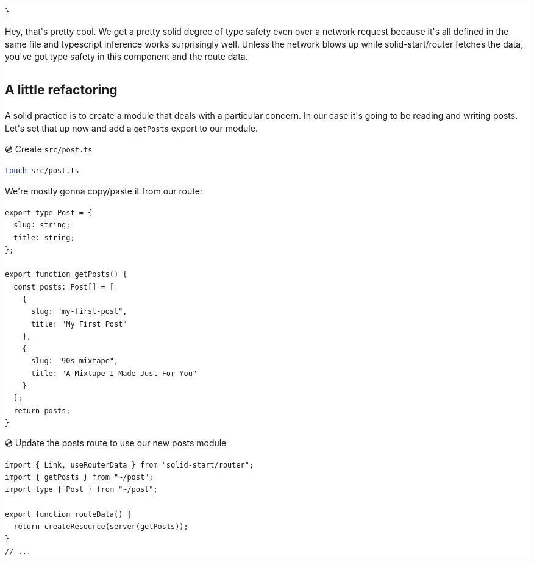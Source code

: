 ```tsx filename=src/routes/posts/index.tsx lines=[1,9-15]
}
```

Hey, that's pretty cool. We get a pretty solid degree of type safety even over a network request because it's all defined in the same file and typescript inference works surprisingly well. Unless the network blows up while solid-start/router fetches the data, you've got type safety in this component and the route data.

## A little refactoring

A solid practice is to create a module that deals with a particular concern. In our case it's going to be reading and writing posts. Let's set that up now and add a `getPosts` export to our module.

💿 Create `src/post.ts`

```sh
touch src/post.ts
```

We're mostly gonna copy/paste it from our route:

```tsx filename=src/post.ts
export type Post = {
  slug: string;
  title: string;
};

export function getPosts() {
  const posts: Post[] = [
    {
      slug: "my-first-post",
      title: "My First Post"
    },
    {
      slug: "90s-mixtape",
      title: "A Mixtape I Made Just For You"
    }
  ];
  return posts;
}
```

💿 Update the posts route to use our new posts module

```tsx filename=src/routes/posts/index.tsx
import { Link, useRouterData } from "solid-start/router";
import { getPosts } from "~/post";
import type { Post } from "~/post";

export function routeData() {
  return createResource(server(getPosts));
}
// ...
```
